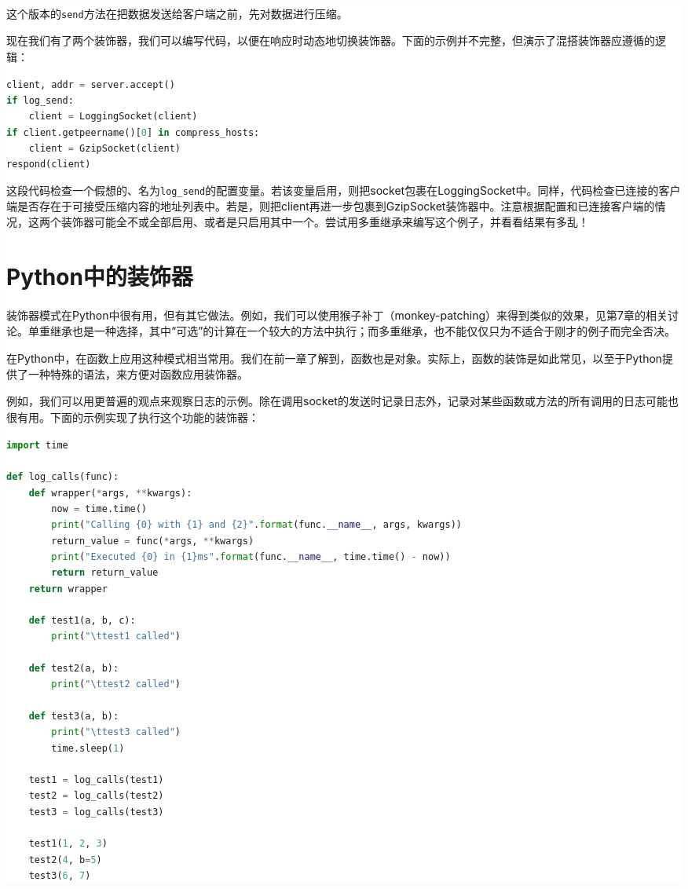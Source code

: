 这个版本的`send`方法在把数据发送给客户端之前，先对数据进行压缩。

现在我们有了两个装饰器，我们可以编写代码，以便在响应时动态地切换装饰器。下面的示例并不完整，但演示了混搭装饰器应遵循的逻辑：

```python
client, addr = server.accept()
if log_send:
    client = LoggingSocket(client)
if client.getpeername()[0] in compress_hosts:
    client = GzipSocket(client)
respond(client)
```

这段代码检查一个假想的、名为`log_send`的配置变量。若该变量启用，则把socket包裹在LoggingSocket中。同样，代码检查已连接的客户端是否存在于可接受压缩内容的地址列表中。若是，则把client再进一步包裹到GzipSocket装饰器中。注意根据配置和已连接客户端的情况，这两个装饰器可能全不或全部启用、或者是只启用其中一个。尝试用多重继承来编写这个例子，并看看结果有多乱！

# Python中的装饰器

装饰器模式在Python中很有用，但有其它做法。例如，我们可以使用猴子补丁（monkey-patching）来得到类似的效果，见第7章的相关讨论。单重继承也是一种选择，其中“可选”的计算在一个较大的方法中执行；而多重继承，也不能仅仅只为不适合于刚才的例子而完全否决。

在Python中，在函数上应用这种模式相当常用。我们在前一章了解到，函数也是对象。实际上，函数的装饰是如此常见，以至于Python提供了一种特殊的语法，来方便对函数应用装饰器。

例如，我们可以用更普遍的观点来观察日志的示例。除在调用socket的发送时记录日志外，记录对某些函数或方法的所有调用的日志可能也很有用。下面的示例实现了执行这个功能的装饰器：

```python
import time

def log_calls(func):
    def wrapper(*args, **kwargs):
        now = time.time()
        print("Calling {0} with {1} and {2}".format(func.__name__, args, kwargs))
        return_value = func(*args, **kwargs)
        print("Executed {0} in {1}ms".format(func.__name__, time.time() - now))
        return return_value
    return wrapper

    def test1(a, b, c):
        print("\ttest1 called")

    def test2(a, b):
        print("\ttest2 called")

    def test3(a, b):
        print("\ttest3 called")
        time.sleep(1)

    test1 = log_calls(test1)
    test2 = log_calls(test2)
    test3 = log_calls(test3)

    test1(1, 2, 3)
    test2(4, b=5)
    test3(6, 7)
```
